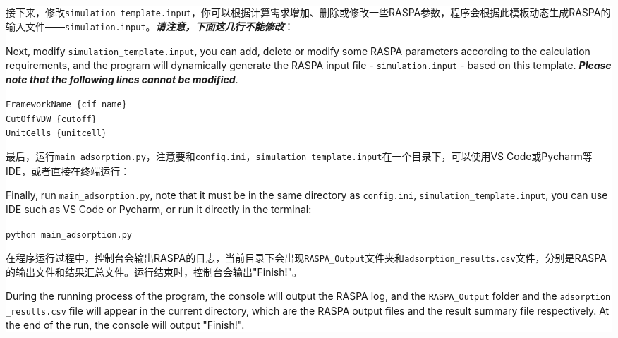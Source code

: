 接下来，修改`simulation_template.input`，你可以根据计算需求增加、删除或修改一些RASPA参数，程序会根据此模板动态生成RASPA的输入文件——`simulation.input`。***请注意，下面这几行不能修改***：

Next, modify `simulation_template.input`, you can add, delete or modify some RASPA parameters according to the calculation requirements, and the program will dynamically generate the RASPA input file - `simulation.input` - based on this template. ***Please note that the following lines cannot be modified***.

```
FrameworkName {cif_name}
CutOffVDW {cutoff}
UnitCells {unitcell}
```

最后，运行`main_adsorption.py`，注意要和`config.ini`，`simulation_template.input`在一个目录下，可以使用VS Code或Pycharm等IDE，或者直接在终端运行：

Finally, run `main_adsorption.py`, note that it must be in the same directory as `config.ini`, `simulation_template.input`, you can use IDE such as VS Code or Pycharm, or run it directly in the terminal:

```shell
python main_adsorption.py
```

在程序运行过程中，控制台会输出RASPA的日志，当前目录下会出现`RASPA_Output`文件夹和`adsorption_results.csv`文件，分别是RASPA的输出文件和结果汇总文件。运行结束时，控制台会输出"Finish!"。

During the running process of the program, the console will output the RASPA log, and the `RASPA_Output` folder and the `adsorption_results.csv` file will appear in the current directory, which are the RASPA output files and the result summary file respectively. At the end of the run, the console will output "Finish!".
